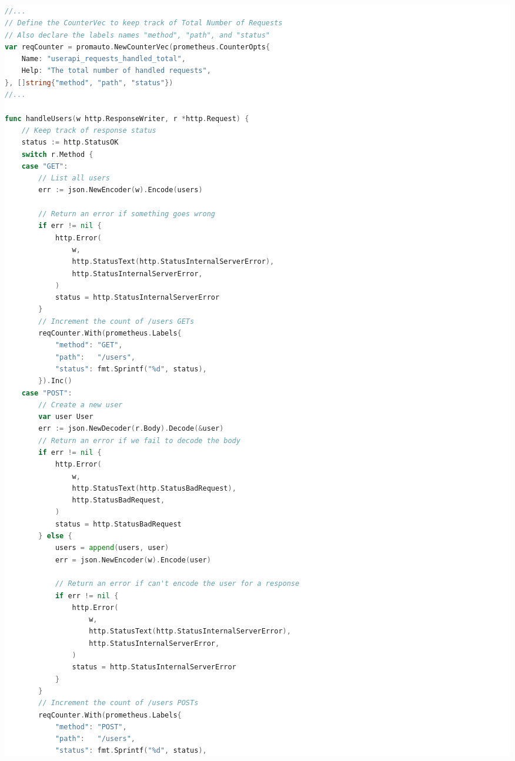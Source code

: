 ```go
//...
// Define the CounterVec to keep track of Total Number of Requests
// Also declare the labels names "method", "path", and "status"
var reqCounter = promauto.NewCounterVec(prometheus.CounterOpts{
	Name: "userapi_requests_handled_total",
	Help: "The total number of handled requests",
}, []string{"method", "path", "status"})
//...

func handleUsers(w http.ResponseWriter, r *http.Request) {
    // Keep track of response status
	status := http.StatusOK
	switch r.Method {
	case "GET":
		// List all users
		err := json.NewEncoder(w).Encode(users)

		// Return an error if something goes wrong
		if err != nil {
			http.Error(
				w,
				http.StatusText(http.StatusInternalServerError),
				http.StatusInternalServerError,
			)
			status = http.StatusInternalServerError
		}
		// Increment the count of /users GETs
		reqCounter.With(prometheus.Labels{
			"method": "GET",
			"path":   "/users",
			"status": fmt.Sprintf("%d", status),
		}).Inc()
	case "POST":
		// Create a new user
		var user User
		err := json.NewDecoder(r.Body).Decode(&user)
		// Return an error if we fail to decode the body
		if err != nil {
			http.Error(
				w,
				http.StatusText(http.StatusBadRequest),
				http.StatusBadRequest,
			)
			status = http.StatusBadRequest
		} else {
			users = append(users, user)
			err = json.NewEncoder(w).Encode(user)

			// Return an error if can't encode the user for a response
			if err != nil {
				http.Error(
					w,
					http.StatusText(http.StatusInternalServerError),
					http.StatusInternalServerError,
				)
				status = http.StatusInternalServerError
			}
		}
		// Increment the count of /users POSTs
		reqCounter.With(prometheus.Labels{
			"method": "POST",
			"path":   "/users",
			"status": fmt.Sprintf("%d", status),
```